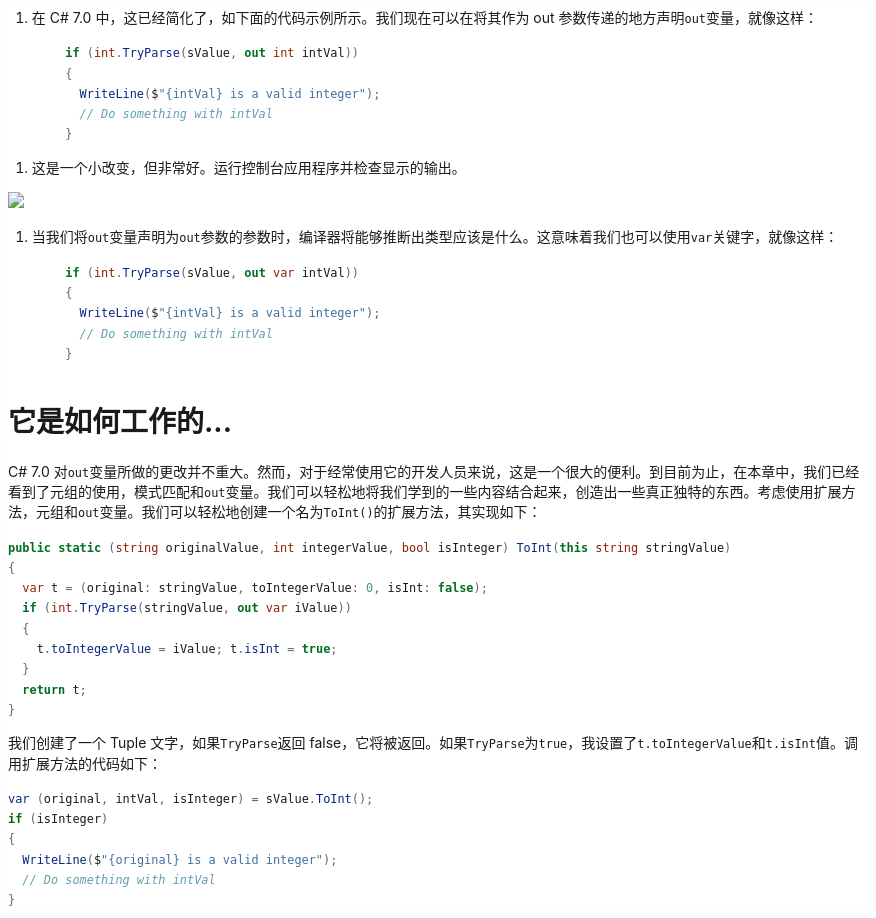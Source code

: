 1.  在 C# 7.0 中，这已经简化了，如下面的代码示例所示。我们现在可以在将其作为 out 参数传递的地方声明`out`变量，就像这样：

```cs
        if (int.TryParse(sValue, out int intVal))
        {
          WriteLine($"{intVal} is a valid integer");
          // Do something with intVal
        }

```

1.  这是一个小改变，但非常好。运行控制台应用程序并检查显示的输出。

![](https://github.com/OpenDocCN/freelearn-csharp-zh/raw/master/docs/cs7-dncore-cb/img/B06434_01_16.png)

1.  当我们将`out`变量声明为`out`参数的参数时，编译器将能够推断出类型应该是什么。这意味着我们也可以使用`var`关键字，就像这样：

```cs
        if (int.TryParse(sValue, out var intVal))
        {
          WriteLine($"{intVal} is a valid integer");
          // Do something with intVal
        }

```

# 它是如何工作的...

C# 7.0 对`out`变量所做的更改并不重大。然而，对于经常使用它的开发人员来说，这是一个很大的便利。到目前为止，在本章中，我们已经看到了元组的使用，模式匹配和`out`变量。我们可以轻松地将我们学到的一些内容结合起来，创造出一些真正独特的东西。考虑使用扩展方法，元组和`out`变量。我们可以轻松地创建一个名为`ToInt()`的扩展方法，其实现如下：

```cs
public static (string originalValue, int integerValue, bool isInteger) ToInt(this string stringValue)
{
  var t = (original: stringValue, toIntegerValue: 0, isInt: false);
  if (int.TryParse(stringValue, out var iValue)) 
  {
    t.toIntegerValue = iValue; t.isInt = true;
  }
  return t;
}

```

我们创建了一个 Tuple 文字，如果`TryParse`返回 false，它将被返回。如果`TryParse`为`true`，我设置了`t.toIntegerValue`和`t.isInt`值。调用扩展方法的代码如下：

```cs
var (original, intVal, isInteger) = sValue.ToInt();
if (isInteger)
{
  WriteLine($"{original} is a valid integer");
  // Do something with intVal
}

```
